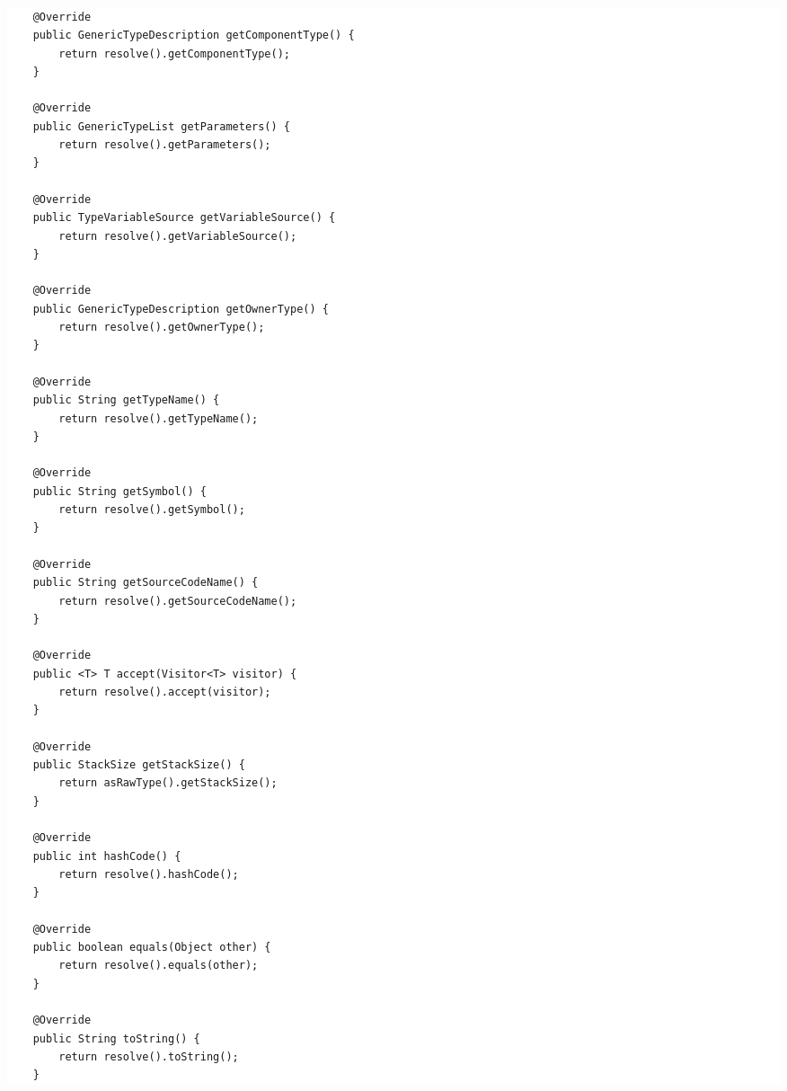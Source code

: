         @Override
        public GenericTypeDescription getComponentType() {
            return resolve().getComponentType();
        }

        @Override
        public GenericTypeList getParameters() {
            return resolve().getParameters();
        }

        @Override
        public TypeVariableSource getVariableSource() {
            return resolve().getVariableSource();
        }

        @Override
        public GenericTypeDescription getOwnerType() {
            return resolve().getOwnerType();
        }

        @Override
        public String getTypeName() {
            return resolve().getTypeName();
        }

        @Override
        public String getSymbol() {
            return resolve().getSymbol();
        }

        @Override
        public String getSourceCodeName() {
            return resolve().getSourceCodeName();
        }

        @Override
        public <T> T accept(Visitor<T> visitor) {
            return resolve().accept(visitor);
        }

        @Override
        public StackSize getStackSize() {
            return asRawType().getStackSize();
        }

        @Override
        public int hashCode() {
            return resolve().hashCode();
        }

        @Override
        public boolean equals(Object other) {
            return resolve().equals(other);
        }

        @Override
        public String toString() {
            return resolve().toString();
        }
